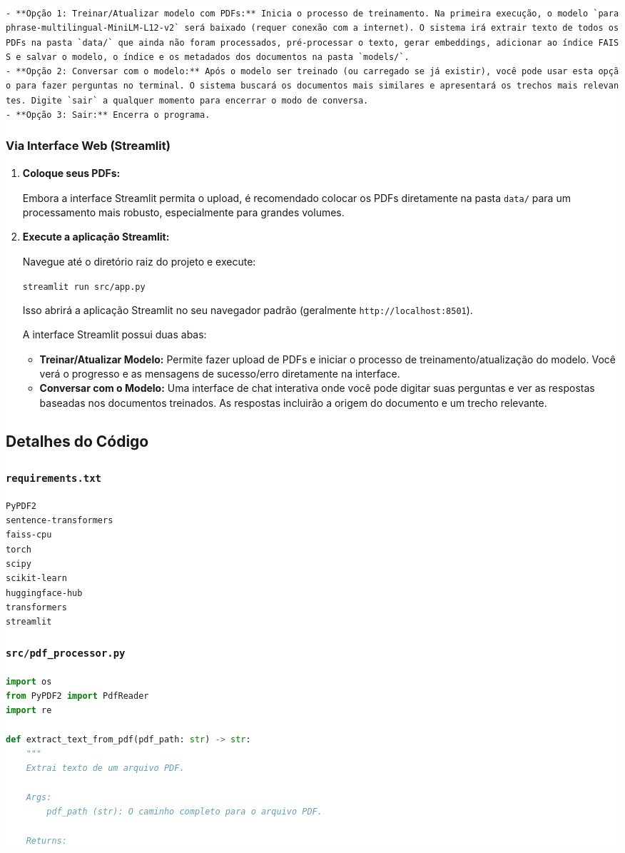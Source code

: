     - **Opção 1: Treinar/Atualizar modelo com PDFs:** Inicia o processo de treinamento. Na primeira execução, o modelo `paraphrase-multilingual-MiniLM-L12-v2` será baixado (requer conexão com a internet). O sistema irá extrair texto de todos os PDFs na pasta `data/` que ainda não foram processados, pré-processar o texto, gerar embeddings, adicionar ao índice FAISS e salvar o modelo, o índice e os metadados dos documentos na pasta `models/`.
    - **Opção 2: Conversar com o modelo:** Após o modelo ser treinado (ou carregado se já existir), você pode usar esta opção para fazer perguntas no terminal. O sistema buscará os documentos mais similares e apresentará os trechos mais relevantes. Digite `sair` a qualquer momento para encerrar o modo de conversa.
    - **Opção 3: Sair:** Encerra o programa.

### Via Interface Web (Streamlit)

1.  **Coloque seus PDFs:**

    Embora a interface Streamlit permita o upload, é recomendado colocar os PDFs diretamente na pasta `data/` para um processamento mais robusto, especialmente para grandes volumes.

2.  **Execute a aplicação Streamlit:**

    Navegue até o diretório raiz do projeto e execute:

    ```bash
    streamlit run src/app.py
    ```

    Isso abrirá a aplicação Streamlit no seu navegador padrão (geralmente `http://localhost:8501`).

    A interface Streamlit possui duas abas:

    - **Treinar/Atualizar Modelo:** Permite fazer upload de PDFs e iniciar o processo de treinamento/atualização do modelo. Você verá o progresso e as mensagens de sucesso/erro diretamente na interface.
    - **Conversar com o Modelo:** Uma interface de chat interativa onde você pode digitar suas perguntas e ver as respostas baseadas nos documentos treinados. As respostas incluirão a origem do documento e um trecho relevante.

## Detalhes do Código

### `requirements.txt`

```
PyPDF2
sentence-transformers
faiss-cpu
torch
scipy
scikit-learn
huggingface-hub
transformers
streamlit
```

### `src/pdf_processor.py`

```python
import os
from PyPDF2 import PdfReader
import re

def extract_text_from_pdf(pdf_path: str) -> str:
    """
    Extrai texto de um arquivo PDF.

    Args:
        pdf_path (str): O caminho completo para o arquivo PDF.

    Returns:
```